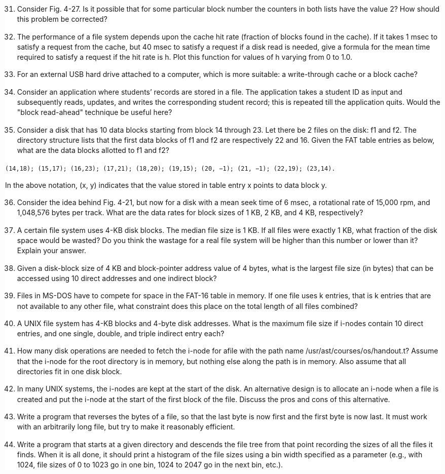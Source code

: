 31. Consider Fig. 4-27. Is it possible that for some particular block number the counters in both lists have the value 2? How should this problem be corrected?

32. The performance of a file system depends upon the cache hit rate (fraction of blocks found in the cache). If it takes 1 msec to satisfy a request from the cache, but 40 msec to satisfy a request if a disk read is needed, give a formula for the mean time required to satisfy a request if the hit rate is h. Plot this function for values of h varying from 0 to 1.0.

33. For an external USB hard drive attached to a computer, which is more suitable: a write-through cache or a block cache?

34. Consider an application where students’ records are stored in a file. The application takes a student ID as input and subsequently reads, updates, and writes the corresponding student record; this is repeated till the application quits. Would the "block read-ahead" technique be useful here?

35. Consider a disk that has 10 data blocks starting from block 14 through 23. Let there be 2 files on the disk: f1 and f2. The directory structure lists that the first data blocks of f1 and f2 are respectively 22 and 16. Given the FAT table entries as below, what are the data blocks allotted to f1 and f2?
```
(14,18); (15,17); (16,23); (17,21); (18,20); (19,15); (20, −1); (21, −1); (22,19); (23,14).
```
In the above notation, (x, y) indicates that the value stored in table entry x points to data block y.

36. Consider the idea behind Fig. 4-21, but now for a disk with a mean seek time of 6 msec, a rotational rate of 15,000 rpm, and 1,048,576 bytes per track. What are the data rates for block sizes of 1 KB, 2 KB, and 4 KB, respectively?

37. A certain file system uses 4-KB disk blocks. The median file size is 1 KB. If all files were exactly 1 KB, what fraction of the disk space would be wasted? Do you think the wastage for a real file system will be higher than this number or lower than it? Explain your answer.

38. Given a disk-block size of 4 KB and block-pointer address value of 4 bytes, what is the largest file size (in bytes) that can be accessed using 10 direct addresses and one indirect block?

39. Files in MS-DOS have to compete for space in the FAT-16 table in memory. If one file uses k entries, that is k entries that are not available to any other file, what constraint does this place on the total length of all files combined?

40. A UNIX file system has 4-KB blocks and 4-byte disk addresses. What is the maximum file size if i-nodes contain 10 direct entries, and one single, double, and triple indirect entry each?

41. How many disk operations are needed to fetch the i-node for afile with the path name /usr/ast/courses/os/handout.t? Assume that the i-node for the root directory is in memory, but nothing else along the path is in memory. Also assume that all directories fit in one disk block.

42. In many UNIX systems, the i-nodes are kept at the start of the disk. An alternative design is to allocate an i-node when a file is created and put the i-node at the start of the first block of the file. Discuss the pros and cons of this alternative.

43. Write a program that reverses the bytes of a file, so that the last byte is now first and the first byte is now last. It must work with an arbitrarily long file, but try to make it reasonably efficient.

44. Write a program that starts at a given directory and descends the file tree from that point recording the sizes of all the files it finds. When it is all done, it should print a histogram of the file sizes using a bin width specified as a parameter (e.g., with 1024, file sizes of 0 to 1023 go in one bin, 1024 to 2047 go in the next bin, etc.).
